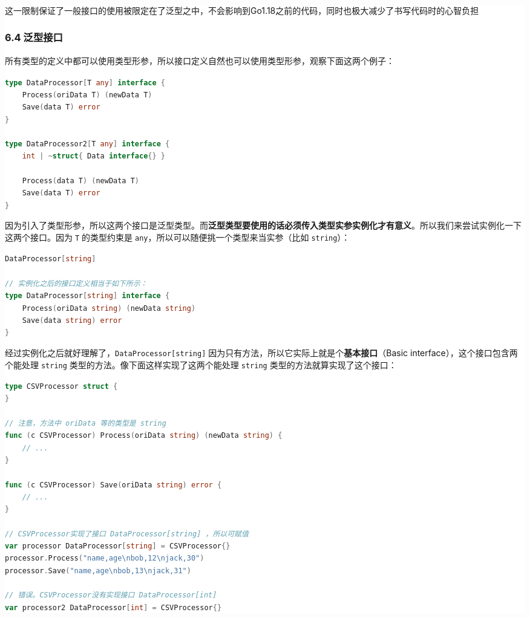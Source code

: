 这一限制保证了一般接口的使用被限定在了泛型之中，不会影响到Go1.18之前的代码，同时也极大减少了书写代码时的心智负担

### 6.4 泛型接口

所有类型的定义中都可以使用类型形参，所以接口定义自然也可以使用类型形参，观察下面这两个例子：

```go
type DataProcessor[T any] interface {
    Process(oriData T) (newData T)
    Save(data T) error
}

type DataProcessor2[T any] interface {
    int | ~struct{ Data interface{} }

    Process(data T) (newData T)
    Save(data T) error
}
```

因为引入了类型形参，所以这两个接口是泛型类型。而**泛型类型要使用的话必须传入类型实参实例化才有意义**。所以我们来尝试实例化一下这两个接口。因为 `T` 的类型约束是 `any`，所以可以随便挑一个类型来当实参（比如 `string`）：

```go
DataProcessor[string]

// 实例化之后的接口定义相当于如下所示：
type DataProcessor[string] interface {
    Process(oriData string) (newData string)
    Save(data string) error
}
```

经过实例化之后就好理解了，`DataProcessor[string]` 因为只有方法，所以它实际上就是个**基本接口**（Basic interface），这个接口包含两个能处理 `string` 类型的方法。像下面这样实现了这两个能处理 `string` 类型的方法就算实现了这个接口：

```go
type CSVProcessor struct {
}

// 注意，方法中 oriData 等的类型是 string
func (c CSVProcessor) Process(oriData string) (newData string) {
    // ...
}

func (c CSVProcessor) Save(oriData string) error {
    // ...
}

// CSVProcessor实现了接口 DataProcessor[string] ，所以可赋值
var processor DataProcessor[string] = CSVProcessor{}  
processor.Process("name,age\nbob,12\njack,30")
processor.Save("name,age\nbob,13\njack,31")

// 错误。CSVProcessor没有实现接口 DataProcessor[int]
var processor2 DataProcessor[int] = CSVProcessor{}
```
